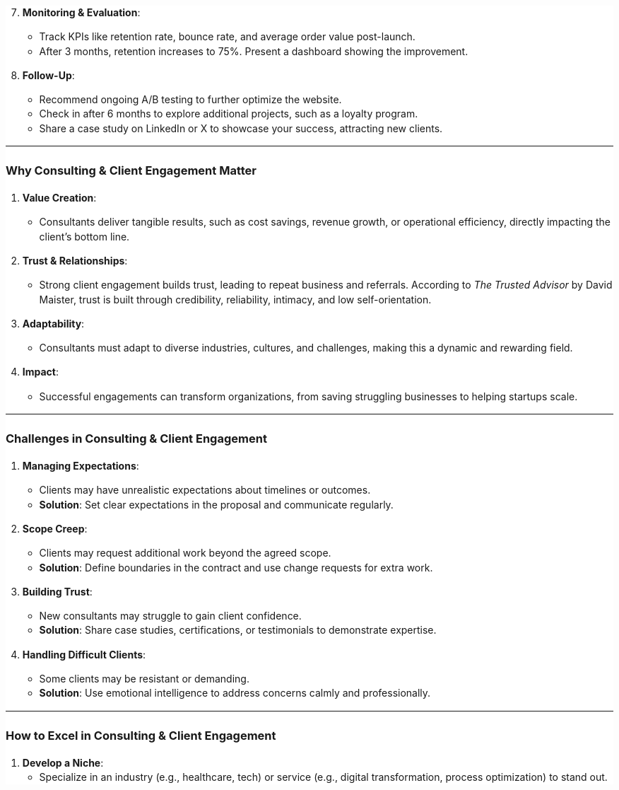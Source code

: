 7. **Monitoring & Evaluation**:
   - Track KPIs like retention rate, bounce rate, and average order value post-launch.
   - After 3 months, retention increases to 75%. Present a dashboard showing the improvement.

8. **Follow-Up**:
   - Recommend ongoing A/B testing to further optimize the website.
   - Check in after 6 months to explore additional projects, such as a loyalty program.
   - Share a case study on LinkedIn or X to showcase your success, attracting new clients.

---

### **Why Consulting & Client Engagement Matter**

1. **Value Creation**:
   - Consultants deliver tangible results, such as cost savings, revenue growth, or operational efficiency, directly impacting the client’s bottom line.

2. **Trust & Relationships**:
   - Strong client engagement builds trust, leading to repeat business and referrals. According to *The Trusted Advisor* by David Maister, trust is built through credibility, reliability, intimacy, and low self-orientation.

3. **Adaptability**:
   - Consultants must adapt to diverse industries, cultures, and challenges, making this a dynamic and rewarding field.

4. **Impact**:
   - Successful engagements can transform organizations, from saving struggling businesses to helping startups scale.

---

### **Challenges in Consulting & Client Engagement**

1. **Managing Expectations**:
   - Clients may have unrealistic expectations about timelines or outcomes.
   - **Solution**: Set clear expectations in the proposal and communicate regularly.

2. **Scope Creep**:
   - Clients may request additional work beyond the agreed scope.
   - **Solution**: Define boundaries in the contract and use change requests for extra work.

3. **Building Trust**:
   - New consultants may struggle to gain client confidence.
   - **Solution**: Share case studies, certifications, or testimonials to demonstrate expertise.

4. **Handling Difficult Clients**:
   - Some clients may be resistant or demanding.
   - **Solution**: Use emotional intelligence to address concerns calmly and professionally.

---

### **How to Excel in Consulting & Client Engagement**

1. **Develop a Niche**:
   - Specialize in an industry (e.g., healthcare, tech) or service (e.g., digital transformation, process optimization) to stand out.
